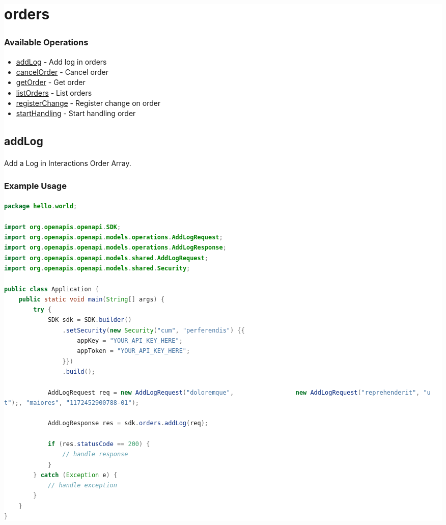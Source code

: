 # orders

### Available Operations

* [addLog](#addlog) - Add log in orders
* [cancelOrder](#cancelorder) - Cancel order
* [getOrder](#getorder) - Get order
* [listOrders](#listorders) - List orders
* [registerChange](#registerchange) - Register change on order
* [startHandling](#starthandling) - Start handling order

## addLog

Add a Log in Interactions Order Array.

### Example Usage

```java
package hello.world;

import org.openapis.openapi.SDK;
import org.openapis.openapi.models.operations.AddLogRequest;
import org.openapis.openapi.models.operations.AddLogResponse;
import org.openapis.openapi.models.shared.AddLogRequest;
import org.openapis.openapi.models.shared.Security;

public class Application {
    public static void main(String[] args) {
        try {
            SDK sdk = SDK.builder()
                .setSecurity(new Security("cum", "perferendis") {{
                    appKey = "YOUR_API_KEY_HERE";
                    appToken = "YOUR_API_KEY_HERE";
                }})
                .build();

            AddLogRequest req = new AddLogRequest("doloremque",                 new AddLogRequest("reprehenderit", "ut");, "maiores", "1172452900788-01");            

            AddLogResponse res = sdk.orders.addLog(req);

            if (res.statusCode == 200) {
                // handle response
            }
        } catch (Exception e) {
            // handle exception
        }
    }
}
```
